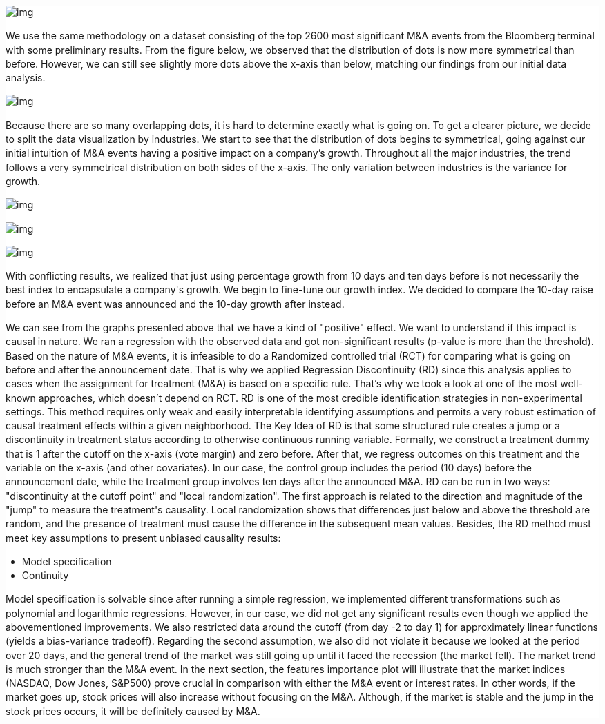 <img src="https://paper-attachments.dropbox.com/s_39FD7C4012DF6E8551C2500F8761F28CFEDA709081B02411C662F12230013BE5_1615291564023_WhatsApp+Image+2021-02-25+at+4.06.35+PM.jpeg" alt="img"  />

We use the same methodology on a dataset consisting of the top 2600 most significant M&A events from the Bloomberg terminal with some preliminary results. From the figure below, we observed that the distribution of dots is now more symmetrical than before. However, we can still see slightly more dots above the x-axis than below, matching our findings from our initial data analysis.

![img](https://paper-attachments.dropbox.com/s_39FD7C4012DF6E8551C2500F8761F28CFEDA709081B02411C662F12230013BE5_1615291310457_WhatsApp+Image+2021-02-28+at+11.31.25+AM.jpeg)

Because there are so many overlapping dots, it is hard to determine exactly what is going on. To get a clearer picture, we decide to split the data visualization by industries. We start to see that the distribution of dots begins to symmetrical, going against our initial intuition of M&A events having a positive impact on a company’s growth. Throughout all the major industries, the trend follows a very symmetrical distribution on both sides of the x-axis. The only variation between industries is the variance for growth.

![img](https://paper-attachments.dropbox.com/s_39FD7C4012DF6E8551C2500F8761F28CFEDA709081B02411C662F12230013BE5_1615291313969_WhatsApp+Image+2021-02-28+at+11.36.45+AM.jpeg)

![img](https://paper-attachments.dropbox.com/s_39FD7C4012DF6E8551C2500F8761F28CFEDA709081B02411C662F12230013BE5_1615291319322_WhatsApp+Image+2021-02-28+at+11.36.57+AM.jpeg)

![img](https://paper-attachments.dropbox.com/s_39FD7C4012DF6E8551C2500F8761F28CFEDA709081B02411C662F12230013BE5_1615291323212_WhatsApp+Image+2021-02-28+at+11.41.52+AM.jpeg)

With conflicting results, we realized that just using percentage growth from 10 days and ten days before is not necessarily the best index to encapsulate a company's growth. We begin to fine-tune our growth index. We decided to compare the 10-day raise before an M&A event was announced and the 10-day growth after instead.

We can see from the graphs presented above that we have a kind of "positive" effect. We want to understand if this impact is causal in nature. We ran a regression with the observed data and got non-significant results (p-value is more than the threshold). Based on the nature of M&A events, it is infeasible to do a Randomized controlled trial (RCT) for comparing what is going on before and after the announcement date. That is why we applied Regression Discontinuity (RD) since this analysis applies to cases when the assignment for treatment (M&A) is based on a specific rule. That’s why we took a look at one of the most well-known approaches, which doesn’t depend on RCT. RD is one of the most credible identification strategies in non-experimental settings. This method requires only weak and easily interpretable identifying assumptions and permits a very robust estimation of causal treatment effects within a given neighborhood. The Key Idea of RD is that some structured rule creates a jump or a discontinuity in treatment status according to otherwise continuous running variable. Formally, we construct a treatment dummy that is 1 after the cutoff on the x-axis (vote margin) and zero before. After that, we regress outcomes on this treatment and the variable on the x-axis (and other covariates). In our case, the control group includes the period (10 days) before the announcement date, while the treatment group involves ten days after the announced M&A. RD can be run in two ways: "discontinuity at the cutoff point" and "local randomization". The first approach is related to the direction and magnitude of the "jump" to measure the treatment's causality. Local randomization shows that differences just below and above the threshold are random, and the presence of treatment must cause the difference in the subsequent mean values. Besides, the RD method must meet key assumptions to present unbiased causality results:

- Model specification
- Continuity 

Model specification is solvable since after running a simple regression, we implemented different transformations such as polynomial and logarithmic regressions. However, in our case, we did not get any significant results even though we applied the abovementioned improvements. We also restricted data around the cutoff (from day -2 to day 1) for approximately linear functions (yields a bias-variance tradeoff). Regarding the second assumption, we also did not violate it because we looked at the period over 20 days, and the general trend of the market was still going up until it faced the recession (the market fell). The market trend is much stronger than the M&A event. In the next section, the features importance plot will illustrate that the market indices (NASDAQ, Dow Jones, S&P500) prove crucial in comparison with either the M&A event or interest rates. In other words, if the market goes up, stock prices will also increase without focusing on the M&A. Although, if the market is stable and the jump in the stock prices occurs, it will be definitely caused by M&A. 
